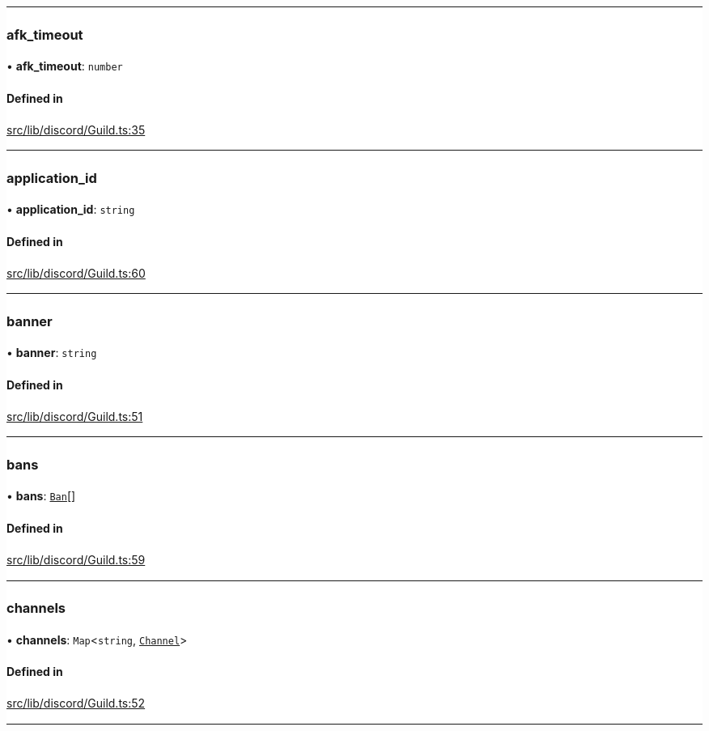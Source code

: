 ___

### afk\_timeout

• **afk\_timeout**: `number`

#### Defined in

[src/lib/discord/Guild.ts:35](https://github.com/Fuwajs/Fuwa.js/blob/60995b2/src/lib/discord/Guild.ts#L35)

___

### application\_id

• **application\_id**: `string`

#### Defined in

[src/lib/discord/Guild.ts:60](https://github.com/Fuwajs/Fuwa.js/blob/60995b2/src/lib/discord/Guild.ts#L60)

___

### banner

• **banner**: `string`

#### Defined in

[src/lib/discord/Guild.ts:51](https://github.com/Fuwajs/Fuwa.js/blob/60995b2/src/lib/discord/Guild.ts#L51)

___

### bans

• **bans**: [`Ban`](../interfaces/_DiscordAPI.Ban.md)[]

#### Defined in

[src/lib/discord/Guild.ts:59](https://github.com/Fuwajs/Fuwa.js/blob/60995b2/src/lib/discord/Guild.ts#L59)

___

### channels

• **channels**: `Map`<`string`, [`Channel`](../interfaces/_DiscordAPI.Channel.md)\>

#### Defined in

[src/lib/discord/Guild.ts:52](https://github.com/Fuwajs/Fuwa.js/blob/60995b2/src/lib/discord/Guild.ts#L52)

___
